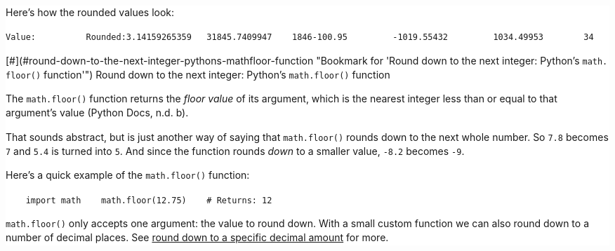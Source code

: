 <span class="text-4505230f--TextH400-3033861f--textContentFamily-49a318e1"><span data-key="fa16e5b901084fc29318616c1f8ce678"><span data-offset-key="fa16e5b901084fc29318616c1f8ce678:0">Here’s how the rounded values look:</span></span></span>

    Value:          Rounded:3.14159265359   31845.7409947    1846-100.95         -1019.55432         1034.49953        34

<span class="text-4505230f--HeadingH600-23f228db--textContentFamily-49a318e1"><span data-key="4319e403096847e180a4efbfb47e88b5"><span data-offset-key="4319e403096847e180a4efbfb47e88b5:0">\[\#\](\#round-down-to-the-next-integer-pythons-mathfloor-function "Bookmark for 'Round down to the next integer: Python’s </span><span data-offset-key="4319e403096847e180a4efbfb47e88b5:1">`math.floor()`</span><span data-offset-key="4319e403096847e180a4efbfb47e88b5:2"> function'") Round down to the next integer: Python’s </span><span data-offset-key="4319e403096847e180a4efbfb47e88b5:3">`math.floor()`</span><span data-offset-key="4319e403096847e180a4efbfb47e88b5:4"> function</span></span></span>

<span class="text-4505230f--TextH400-3033861f--textContentFamily-49a318e1"><span data-key="8b940956ae24418ab8b72df554179e21"><span data-offset-key="8b940956ae24418ab8b72df554179e21:0">The </span><span data-offset-key="8b940956ae24418ab8b72df554179e21:1">`math.floor()`</span><span data-offset-key="8b940956ae24418ab8b72df554179e21:2"> function returns the </span><span data-offset-key="8b940956ae24418ab8b72df554179e21:3">*floor value*</span><span data-offset-key="8b940956ae24418ab8b72df554179e21:4"> of its argument, which is the nearest integer less than or equal to that argument’s value (Python Docs, n.d. b).</span></span></span>

<span class="text-4505230f--TextH400-3033861f--textContentFamily-49a318e1"><span data-key="4a1a4175a2864bea9065fd991ea062bc"><span data-offset-key="4a1a4175a2864bea9065fd991ea062bc:0">That sounds abstract, but is just another way of saying that </span><span data-offset-key="4a1a4175a2864bea9065fd991ea062bc:1">`math.floor()`</span><span data-offset-key="4a1a4175a2864bea9065fd991ea062bc:2"> rounds down to the next whole number. So </span><span data-offset-key="4a1a4175a2864bea9065fd991ea062bc:3">`7.8`</span><span data-offset-key="4a1a4175a2864bea9065fd991ea062bc:4"> becomes </span><span data-offset-key="4a1a4175a2864bea9065fd991ea062bc:5">`7`</span><span data-offset-key="4a1a4175a2864bea9065fd991ea062bc:6"> and </span><span data-offset-key="4a1a4175a2864bea9065fd991ea062bc:7">`5.4`</span><span data-offset-key="4a1a4175a2864bea9065fd991ea062bc:8"> is turned into </span><span data-offset-key="4a1a4175a2864bea9065fd991ea062bc:9">`5`</span><span data-offset-key="4a1a4175a2864bea9065fd991ea062bc:10">. And since the function rounds </span><span data-offset-key="4a1a4175a2864bea9065fd991ea062bc:11">*down*</span><span data-offset-key="4a1a4175a2864bea9065fd991ea062bc:12"> to a smaller value, </span><span data-offset-key="4a1a4175a2864bea9065fd991ea062bc:13">`-8.2`</span><span data-offset-key="4a1a4175a2864bea9065fd991ea062bc:14"> becomes </span><span data-offset-key="4a1a4175a2864bea9065fd991ea062bc:15">`-9`</span><span data-offset-key="4a1a4175a2864bea9065fd991ea062bc:16">.</span></span></span>

<span class="text-4505230f--TextH400-3033861f--textContentFamily-49a318e1"><span data-key="21448c3108ea4149b3fe6d7bd7d5730c"><span data-offset-key="21448c3108ea4149b3fe6d7bd7d5730c:0">Here’s a quick example of the </span><span data-offset-key="21448c3108ea4149b3fe6d7bd7d5730c:1">`math.floor()`</span><span data-offset-key="21448c3108ea4149b3fe6d7bd7d5730c:2"> function:</span></span></span>

        import math​    math.floor(12.75)    # Returns: 12

<span class="text-4505230f--TextH400-3033861f--textContentFamily-49a318e1"><span data-key="13001860203644dab21f6a8c4ec10e0e"><span data-offset-key="13001860203644dab21f6a8c4ec10e0e:0">`math.floor()`</span><span data-offset-key="13001860203644dab21f6a8c4ec10e0e:1"> only accepts one argument: the value to round down. With a small custom function we can also round down to a number of decimal places. See </span></span><a href="https://kodify.net/python/math/round-decimals/" class="link-a079aa82--primary-53a25e66--link-faf6c434"><span data-key="a08a2e7d0b914de9a9c16be97380e463"><span data-offset-key="a08a2e7d0b914de9a9c16be97380e463:0">round down to a specific decimal amount</span></span></a><span data-key="5d3a8504028e484485c5aa7a7d603acb"><span data-offset-key="5d3a8504028e484485c5aa7a7d603acb:0"> for more.</span></span></span>
